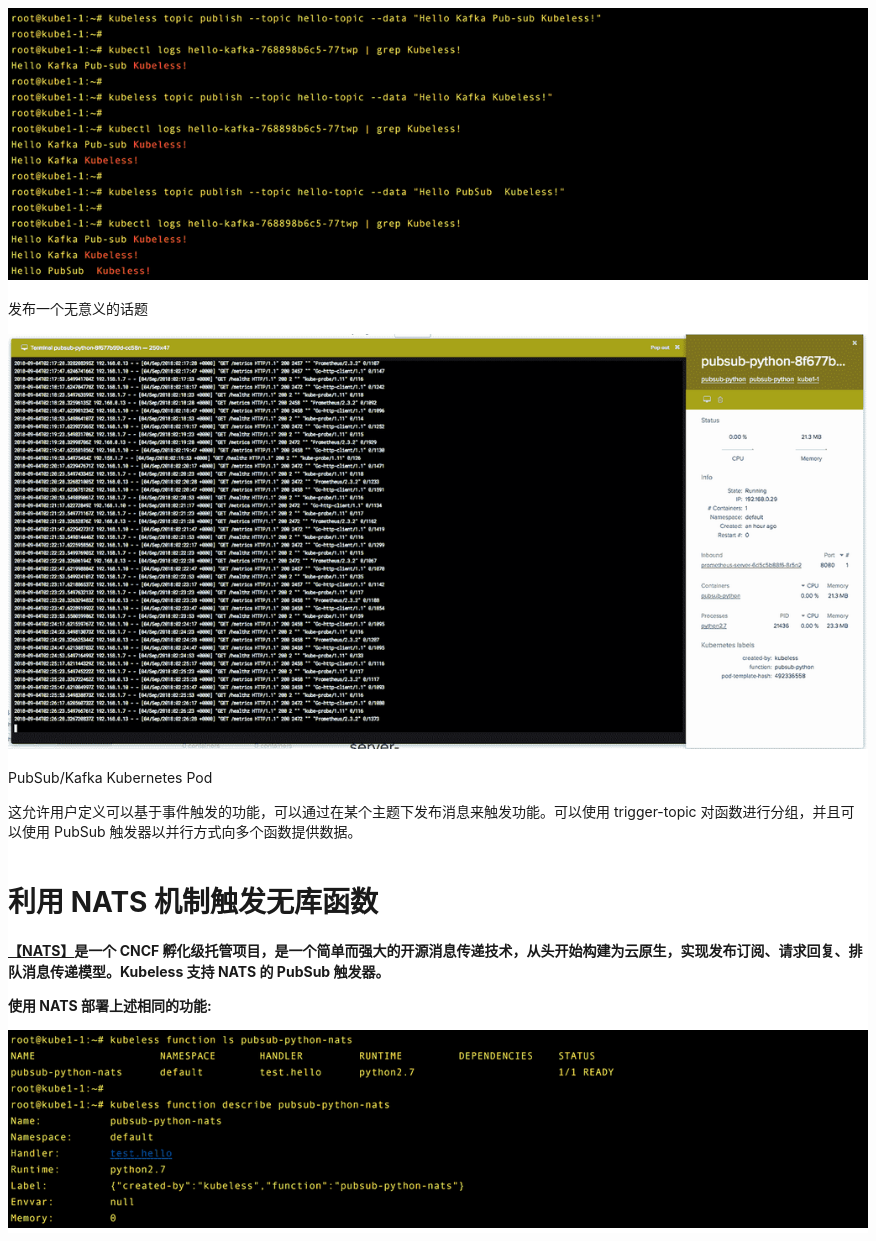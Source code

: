 ![](img/c428b51db7c227a0185b6ce96427ffcf.png)

发布一个无意义的话题

![](img/42aa2b5d541d66b02ab672ce98a42ff2.png)

PubSub/Kafka Kubernetes Pod

这允许用户定义可以基于事件触发的功能，可以通过在某个主题下发布消息来触发功能。可以使用 trigger-topic 对函数进行分组，并且可以使用 PubSub 触发器以并行方式向多个函数提供数据。

# 利用 NATS 机制触发无库函数

[**【NATS】**](https://nats.io)**是一个 CNCF 孵化级托管项目，是一个简单而强大的开源消息传递技术，从头开始构建为云原生，实现发布订阅、请求回复、排队消息传递模型。Kubeless 支持 NATS 的 PubSub 触发器。**

**使用 NATS 部署上述相同的功能:**

**![](img/cc56f06bfdc53d4a7e256c8e9cb3347b.png)**
